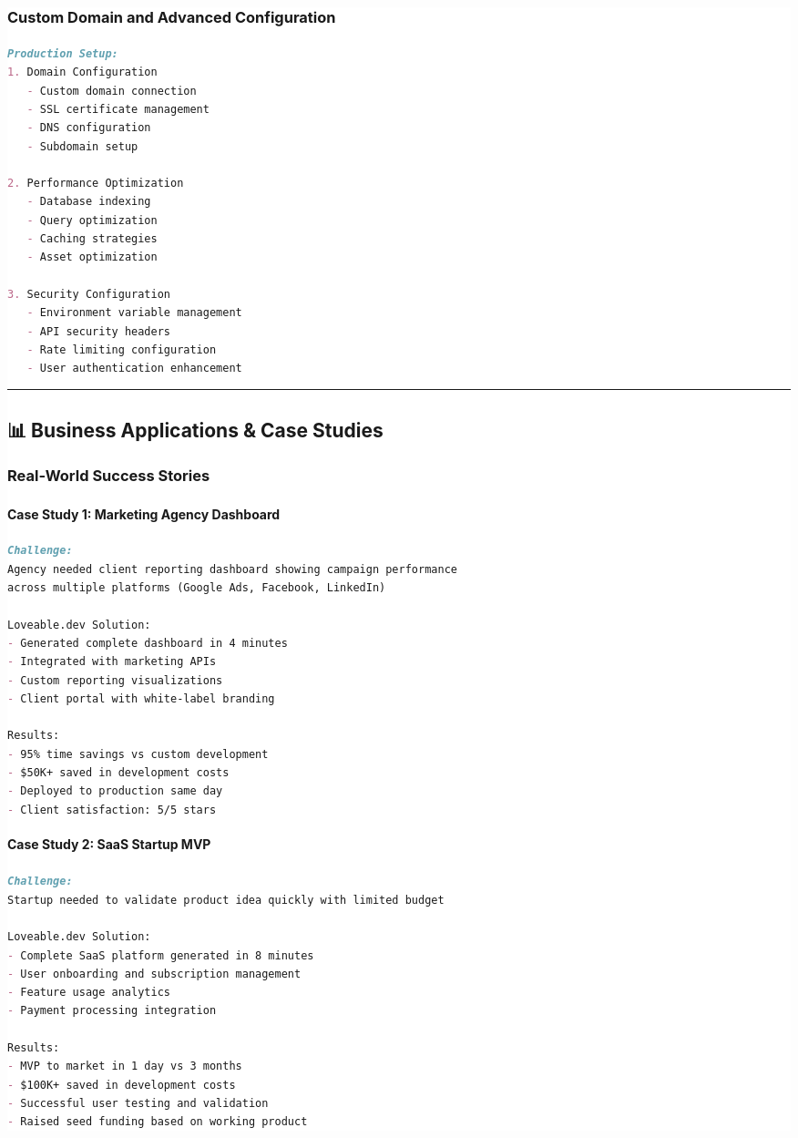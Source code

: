 ### **Custom Domain and Advanced Configuration**
```markdown
Production Setup:
1. Domain Configuration
   - Custom domain connection
   - SSL certificate management
   - DNS configuration
   - Subdomain setup

2. Performance Optimization
   - Database indexing
   - Query optimization
   - Caching strategies
   - Asset optimization

3. Security Configuration
   - Environment variable management
   - API security headers
   - Rate limiting configuration
   - User authentication enhancement
```

---

## 📊 **Business Applications & Case Studies**

### **Real-World Success Stories**

#### **Case Study 1: Marketing Agency Dashboard**
```markdown
Challenge:
Agency needed client reporting dashboard showing campaign performance
across multiple platforms (Google Ads, Facebook, LinkedIn)

Loveable.dev Solution:
- Generated complete dashboard in 4 minutes
- Integrated with marketing APIs
- Custom reporting visualizations
- Client portal with white-label branding

Results:
- 95% time savings vs custom development
- $50K+ saved in development costs
- Deployed to production same day
- Client satisfaction: 5/5 stars
```

#### **Case Study 2: SaaS Startup MVP**
```markdown
Challenge:
Startup needed to validate product idea quickly with limited budget

Loveable.dev Solution:
- Complete SaaS platform generated in 8 minutes
- User onboarding and subscription management
- Feature usage analytics
- Payment processing integration

Results:
- MVP to market in 1 day vs 3 months
- $100K+ saved in development costs
- Successful user testing and validation
- Raised seed funding based on working product
```